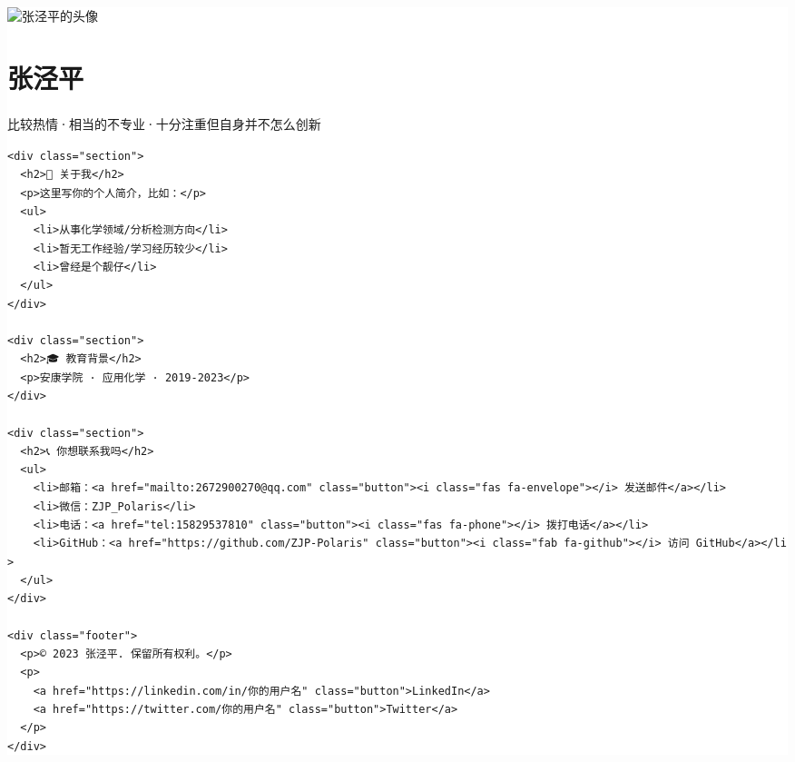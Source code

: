   <div id="particles-js"></div>

  <div class="content">
    <div class="header">
      <img src="https://via.placeholder.com/150" alt="张泾平的头像" class="profile-pic">
      <h1>张泾平</h1>
      <p>比较热情 · 相当的不专业 · 十分注重但自身并不怎么创新</p>
    </div>

    <div class="section">
      <h2>📌 关于我</h2>
      <p>这里写你的个人简介，比如：</p>
      <ul>
        <li>从事化学领域/分析检测方向</li>
        <li>暂无工作经验/学习经历较少</li>
        <li>曾经是个靓仔</li>
      </ul>
    </div>

    <div class="section">
      <h2>🎓 教育背景</h2>
      <p>安康学院 · 应用化学 · 2019-2023</p>
    </div>

    <div class="section">
      <h2>📞 你想联系我吗</h2>
      <ul>
        <li>邮箱：<a href="mailto:2672900270@qq.com" class="button"><i class="fas fa-envelope"></i> 发送邮件</a></li>
        <li>微信：ZJP_Polaris</li>
        <li>电话：<a href="tel:15829537810" class="button"><i class="fas fa-phone"></i> 拨打电话</a></li>
        <li>GitHub：<a href="https://github.com/ZJP-Polaris" class="button"><i class="fab fa-github"></i> 访问 GitHub</a></li>
      </ul>
    </div>

    <div class="footer">
      <p>© 2023 张泾平. 保留所有权利。</p>
      <p>
        <a href="https://linkedin.com/in/你的用户名" class="button">LinkedIn</a>
        <a href="https://twitter.com/你的用户名" class="button">Twitter</a>
      </p>
    </div>
  </div>

  
  <script src="https://cdn.jsdelivr.net/particles.js/2.0.0/particles.min.js"></script>
  <script>
    // 初始化粒子背景
    particlesJS('particles-js', {
      particles: {
        number: { value: 80, density: { enable: true, value_area: 800 } },
        color: { value: '#FF6F61' },
        shape: { type: 'circle' },
        opacity: { value: 0.5, random: true },
        size: { value: 3, random: true },
        line_linked: { enable: true, distance: 150, color: '#FF6F61', opacity: 0.4, width: 1 },
        move: { enable: true, speed: 3, direction: 'none', random: true, straight: false, out_mode: 'out' }
      },
      interactivity: {
        detect_on: 'canvas',
        events: { onhover: { enable: true, mode: 'repulse' }, onclick: { enable: true, mode: 'push' } }
      },
      retina_detect: true
    });
  </script>